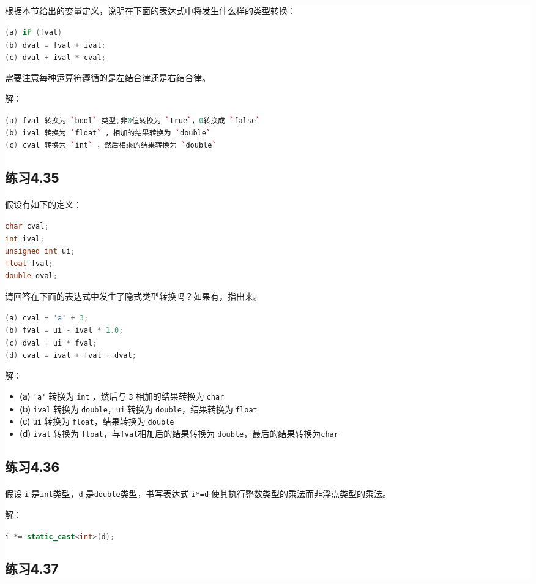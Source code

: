 根据本节给出的变量定义，说明在下面的表达式中将发生什么样的类型转换：

```cpp
(a) if (fval)
(b) dval = fval + ival;
(c) dval + ival * cval;
```

需要注意每种运算符遵循的是左结合律还是右结合律。

解：

```cpp
(a) fval 转换为 `bool` 类型,非0值转换为 `true`，0转换成 `false`
(b) ival 转换为 `float` ，相加的结果转换为 `double`
(c) cval 转换为 `int` ，然后相乘的结果转换为 `double`
```

## 练习4.35

假设有如下的定义：

```cpp
char cval;
int ival;
unsigned int ui;
float fval;
double dval;
```

请回答在下面的表达式中发生了隐式类型转换吗？如果有，指出来。

```cpp
(a) cval = 'a' + 3;
(b) fval = ui - ival * 1.0;
(c) dval = ui * fval;
(d) cval = ival + fval + dval;
```

解：

- (a) `'a'` 转换为 `int` ，然后与 `3` 相加的结果转换为 `char`
- (b) `ival` 转换为 `double`，`ui` 转换为 `double`，结果转换为 `float`
- (c) `ui` 转换为 `float`，结果转换为 `double`
- (d) `ival` 转换为 `float`，与`fval`相加后的结果转换为 `double`，最后的结果转换为`char`

## 练习4.36

假设 `i` 是`int`类型，`d` 是`double`类型，书写表达式 `i*=d` 使其执行整数类型的乘法而非浮点类型的乘法。

解：

```cpp
i *= static_cast<int>(d);
```

## 练习4.37
